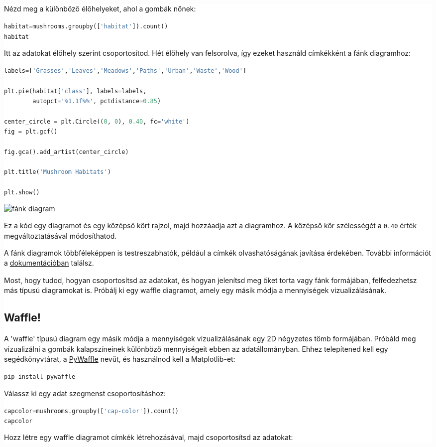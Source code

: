 Nézd meg a különböző élőhelyeket, ahol a gombák nőnek:

```python
habitat=mushrooms.groupby(['habitat']).count()
habitat
```
Itt az adatokat élőhely szerint csoportosítod. Hét élőhely van felsorolva, így ezeket használd címkékként a fánk diagramhoz:

```python
labels=['Grasses','Leaves','Meadows','Paths','Urban','Waste','Wood']

plt.pie(habitat['class'], labels=labels,
        autopct='%1.1f%%', pctdistance=0.85)
  
center_circle = plt.Circle((0, 0), 0.40, fc='white')
fig = plt.gcf()

fig.gca().add_artist(center_circle)
  
plt.title('Mushroom Habitats')
  
plt.show()
```

![fánk diagram](../../../../3-Data-Visualization/11-visualization-proportions/images/donut-wb.png)

Ez a kód egy diagramot és egy középső kört rajzol, majd hozzáadja azt a diagramhoz. A középső kör szélességét a `0.40` érték megváltoztatásával módosíthatod.

A fánk diagramok többféleképpen is testreszabhatók, például a címkék olvashatóságának javítása érdekében. További információt a [dokumentációban](https://matplotlib.org/stable/gallery/pie_and_polar_charts/pie_and_donut_labels.html?highlight=donut) találsz.

Most, hogy tudod, hogyan csoportosítsd az adatokat, és hogyan jelenítsd meg őket torta vagy fánk formájában, felfedezhetsz más típusú diagramokat is. Próbálj ki egy waffle diagramot, amely egy másik módja a mennyiségek vizualizálásának.
## Waffle!

A 'waffle' típusú diagram egy másik módja a mennyiségek vizualizálásának egy 2D négyzetes tömb formájában. Próbáld meg vizualizálni a gombák kalapszíneinek különböző mennyiségeit ebben az adatállományban. Ehhez telepítened kell egy segédkönyvtárat, a [PyWaffle](https://pypi.org/project/pywaffle/) nevűt, és használnod kell a Matplotlib-et:

```python
pip install pywaffle
```

Válassz ki egy adat szegmenst csoportosításhoz:

```python
capcolor=mushrooms.groupby(['cap-color']).count()
capcolor
```

Hozz létre egy waffle diagramot címkék létrehozásával, majd csoportosítsd az adatokat:
